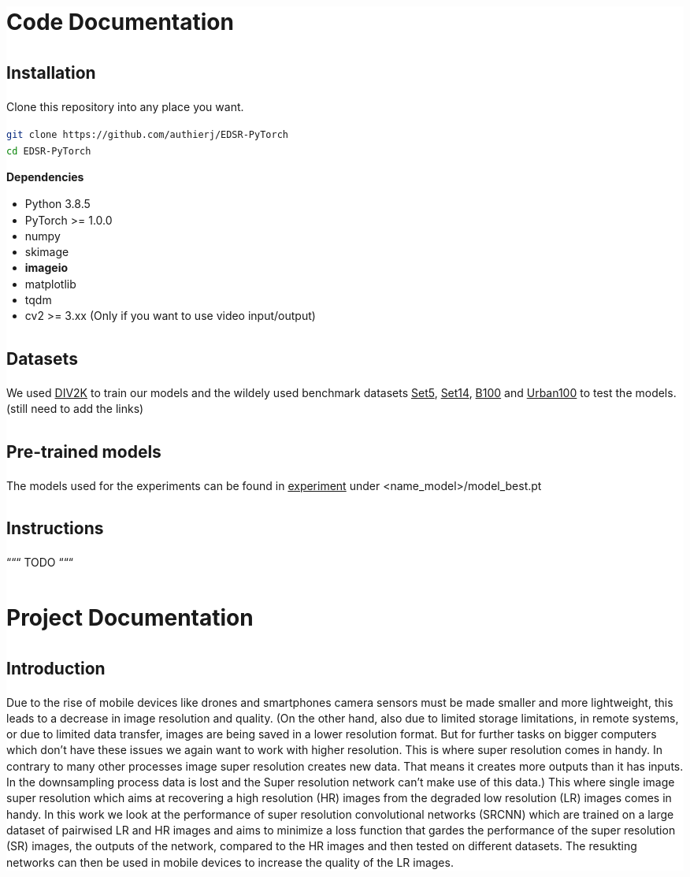 # Code Documentation

## Installation
Clone this repository into any place you want.
```bash
git clone https://github.com/authierj/EDSR-PyTorch
cd EDSR-PyTorch
```
**Dependencies**
* Python 3.8.5
* PyTorch >= 1.0.0
* numpy
* skimage
* **imageio**
* matplotlib
* tqdm
* cv2 >= 3.xx (Only if you want to use video input/output)

## Datasets
We used [DIV2K](https://data.vision.ee.ethz.ch/cvl/DIV2K/) to train our models and the wildely used benchmark datasets [Set5](), [Set14](), [B100]() and [Urban100]() to test the models. (still need to add the links)

## Pre-trained models
The models used for the experiments can be found in [experiment](/experiment) under <name_model>/model_best.pt

## Instructions
“““
TODO
“““

# Project Documentation

## Introduction

Due to the rise of mobile devices like drones and smartphones camera sensors must be made smaller and more lightweight, this leads to a decrease in image resolution and quality. (On the other hand, also due to limited storage limitations, in remote systems, or due to limited data transfer, images are being saved in a lower resolution format. But for further tasks on bigger computers which don’t have these issues we again want to work with higher resolution. This is where super resolution comes in handy. In contrary to many other processes image super resolution creates new data. That means it creates more outputs than it has inputs. In the downsampling process data is lost and the Super resolution network can’t make use of this data.)
This where single image super resolution which aims at recovering a high resolution (HR) images from the degraded low resolution (LR) images comes in handy. In this work we look at the performance of super resolution convolutional networks (SRCNN) which are trained on a large dataset of pairwised LR and HR images and aims to minimize a loss function that gardes the performance of the super resolution (SR) images, the outputs of the network, compared to the HR images and then tested on different datasets. The resukting networks can then be used in mobile devices to increase the quality of the LR images.
